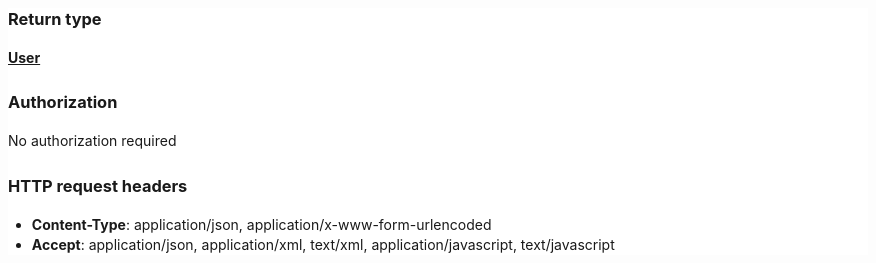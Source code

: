 ### Return type

[**User**](User.md)

### Authorization

No authorization required

### HTTP request headers

 - **Content-Type**: application/json, application/x-www-form-urlencoded
 - **Accept**: application/json, application/xml, text/xml, application/javascript, text/javascript



